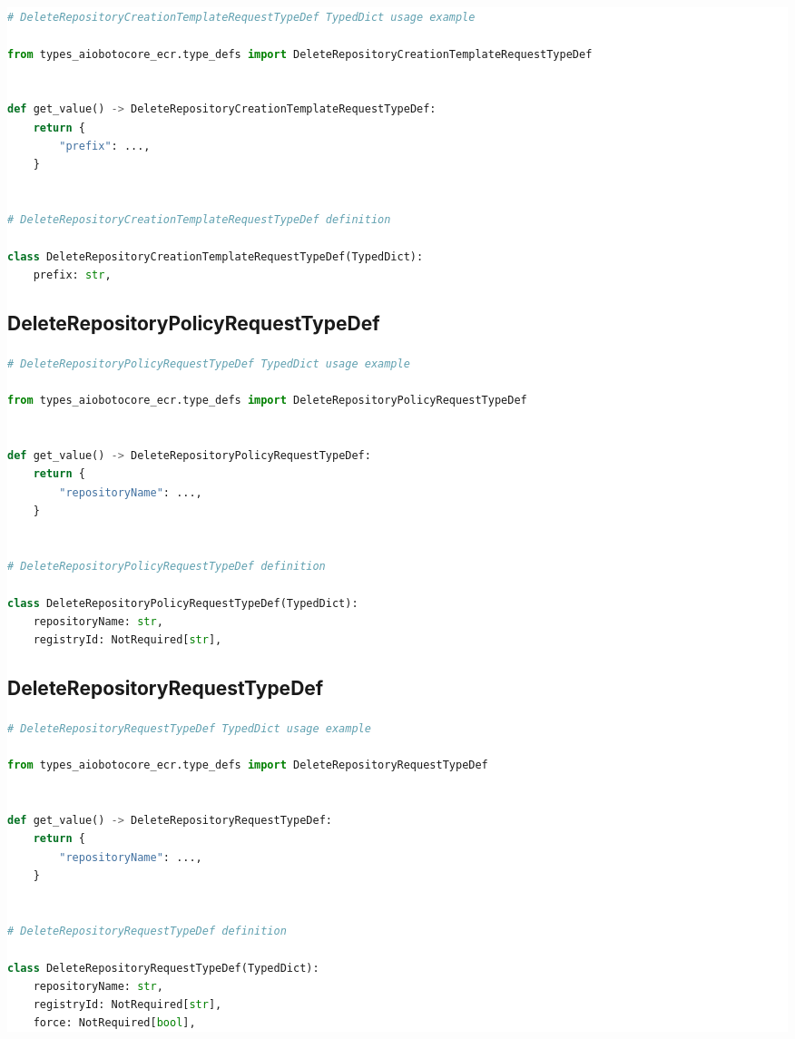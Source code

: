 ```python
# DeleteRepositoryCreationTemplateRequestTypeDef TypedDict usage example

from types_aiobotocore_ecr.type_defs import DeleteRepositoryCreationTemplateRequestTypeDef


def get_value() -> DeleteRepositoryCreationTemplateRequestTypeDef:
    return {
        "prefix": ...,
    }


# DeleteRepositoryCreationTemplateRequestTypeDef definition

class DeleteRepositoryCreationTemplateRequestTypeDef(TypedDict):
    prefix: str,
```


## DeleteRepositoryPolicyRequestTypeDef

```python
# DeleteRepositoryPolicyRequestTypeDef TypedDict usage example

from types_aiobotocore_ecr.type_defs import DeleteRepositoryPolicyRequestTypeDef


def get_value() -> DeleteRepositoryPolicyRequestTypeDef:
    return {
        "repositoryName": ...,
    }


# DeleteRepositoryPolicyRequestTypeDef definition

class DeleteRepositoryPolicyRequestTypeDef(TypedDict):
    repositoryName: str,
    registryId: NotRequired[str],
```


## DeleteRepositoryRequestTypeDef

```python
# DeleteRepositoryRequestTypeDef TypedDict usage example

from types_aiobotocore_ecr.type_defs import DeleteRepositoryRequestTypeDef


def get_value() -> DeleteRepositoryRequestTypeDef:
    return {
        "repositoryName": ...,
    }


# DeleteRepositoryRequestTypeDef definition

class DeleteRepositoryRequestTypeDef(TypedDict):
    repositoryName: str,
    registryId: NotRequired[str],
    force: NotRequired[bool],
```
